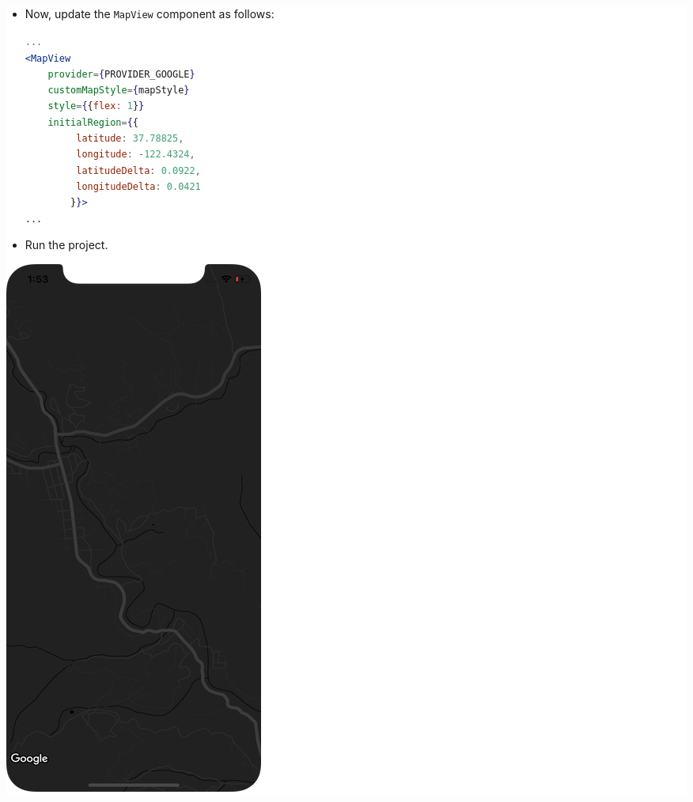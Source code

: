 - Now, update the `MapView` component as follows:

  ```jsx
  ...
  <MapView
      provider={PROVIDER_GOOGLE}
      customMapStyle={mapStyle}
      style={{flex: 1}}
      initialRegion={{
           latitude: 37.78825,
           longitude: -122.4324,
           latitudeDelta: 0.0922,
           longitudeDelta: 0.0421
          }}>
  ...
  ```

- Run the project.

![](./assets/rsz_ios_custom_map.png)
